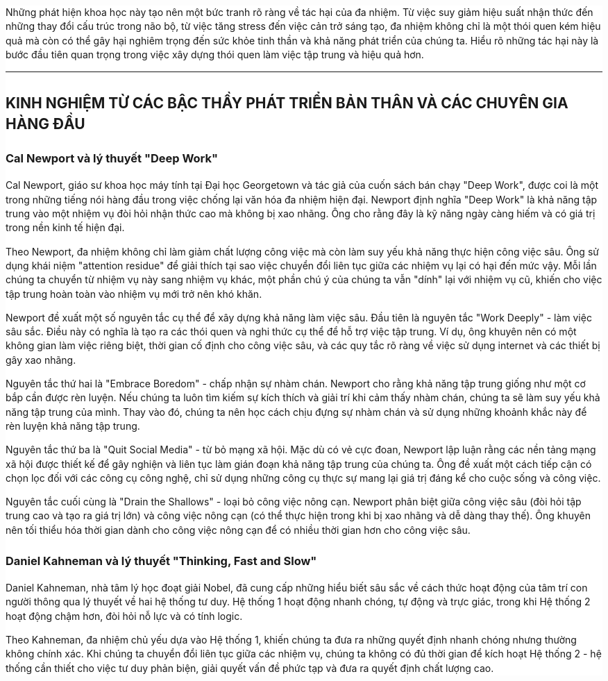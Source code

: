 Những phát hiện khoa học này tạo nên một bức tranh rõ ràng về tác hại của đa nhiệm. Từ việc suy giảm hiệu suất nhận thức đến những thay đổi cấu trúc trong não bộ, từ việc tăng stress đến việc cản trở sáng tạo, đa nhiệm không chỉ là một thói quen kém hiệu quả mà còn có thể gây hại nghiêm trọng đến sức khỏe tinh thần và khả năng phát triển của chúng ta. Hiểu rõ những tác hại này là bước đầu tiên quan trọng trong việc xây dựng thói quen làm việc tập trung và hiệu quả hơn.

---

## KINH NGHIỆM TỪ CÁC BẬC THẦY PHÁT TRIỂN BẢN THÂN VÀ CÁC CHUYÊN GIA HÀNG ĐẦU

### Cal Newport và lý thuyết "Deep Work"

Cal Newport, giáo sư khoa học máy tính tại Đại học Georgetown và tác giả của cuốn sách bán chạy "Deep Work", được coi là một trong những tiếng nói hàng đầu trong việc chống lại văn hóa đa nhiệm hiện đại. Newport định nghĩa "Deep Work" là khả năng tập trung vào một nhiệm vụ đòi hỏi nhận thức cao mà không bị xao nhãng. Ông cho rằng đây là kỹ năng ngày càng hiếm và có giá trị trong nền kinh tế hiện đại.

Theo Newport, đa nhiệm không chỉ làm giảm chất lượng công việc mà còn làm suy yếu khả năng thực hiện công việc sâu. Ông sử dụng khái niệm "attention residue" để giải thích tại sao việc chuyển đổi liên tục giữa các nhiệm vụ lại có hại đến mức vậy. Mỗi lần chúng ta chuyển từ nhiệm vụ này sang nhiệm vụ khác, một phần chú ý của chúng ta vẫn "dính" lại với nhiệm vụ cũ, khiến cho việc tập trung hoàn toàn vào nhiệm vụ mới trở nên khó khăn.

Newport đề xuất một số nguyên tắc cụ thể để xây dựng khả năng làm việc sâu. Đầu tiên là nguyên tắc "Work Deeply" - làm việc sâu sắc. Điều này có nghĩa là tạo ra các thói quen và nghi thức cụ thể để hỗ trợ việc tập trung. Ví dụ, ông khuyên nên có một không gian làm việc riêng biệt, thời gian cố định cho công việc sâu, và các quy tắc rõ ràng về việc sử dụng internet và các thiết bị gây xao nhãng.

Nguyên tắc thứ hai là "Embrace Boredom" - chấp nhận sự nhàm chán. Newport cho rằng khả năng tập trung giống như một cơ bắp cần được rèn luyện. Nếu chúng ta luôn tìm kiếm sự kích thích và giải trí khi cảm thấy nhàm chán, chúng ta sẽ làm suy yếu khả năng tập trung của mình. Thay vào đó, chúng ta nên học cách chịu đựng sự nhàm chán và sử dụng những khoảnh khắc này để rèn luyện khả năng tập trung.

Nguyên tắc thứ ba là "Quit Social Media" - từ bỏ mạng xã hội. Mặc dù có vẻ cực đoan, Newport lập luận rằng các nền tảng mạng xã hội được thiết kế để gây nghiện và liên tục làm gián đoạn khả năng tập trung của chúng ta. Ông đề xuất một cách tiếp cận có chọn lọc đối với các công cụ công nghệ, chỉ sử dụng những công cụ thực sự mang lại giá trị đáng kể cho cuộc sống và công việc.

Nguyên tắc cuối cùng là "Drain the Shallows" - loại bỏ công việc nông cạn. Newport phân biệt giữa công việc sâu (đòi hỏi tập trung cao và tạo ra giá trị lớn) và công việc nông cạn (có thể thực hiện trong khi bị xao nhãng và dễ dàng thay thế). Ông khuyên nên tối thiểu hóa thời gian dành cho công việc nông cạn để có nhiều thời gian hơn cho công việc sâu.

### Daniel Kahneman và lý thuyết "Thinking, Fast and Slow"

Daniel Kahneman, nhà tâm lý học đoạt giải Nobel, đã cung cấp những hiểu biết sâu sắc về cách thức hoạt động của tâm trí con người thông qua lý thuyết về hai hệ thống tư duy. Hệ thống 1 hoạt động nhanh chóng, tự động và trực giác, trong khi Hệ thống 2 hoạt động chậm hơn, đòi hỏi nỗ lực và có tính logic.

Theo Kahneman, đa nhiệm chủ yếu dựa vào Hệ thống 1, khiến chúng ta đưa ra những quyết định nhanh chóng nhưng thường không chính xác. Khi chúng ta chuyển đổi liên tục giữa các nhiệm vụ, chúng ta không có đủ thời gian để kích hoạt Hệ thống 2 - hệ thống cần thiết cho việc tư duy phản biện, giải quyết vấn đề phức tạp và đưa ra quyết định chất lượng cao.
